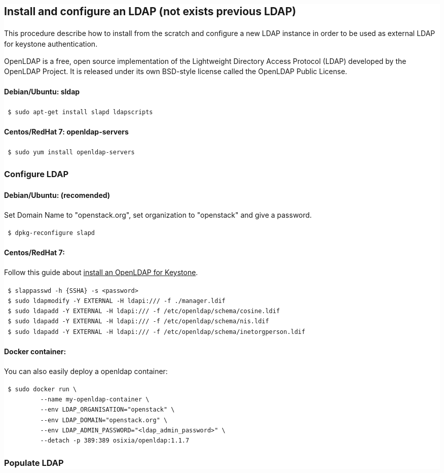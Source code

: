 
## Install and configure an LDAP (not exists previous LDAP)

This procedure describe how to install from the scratch and configure a new LDAP instance in order to be used as external LDAP for keystone authentication.

OpenLDAP is a free, open source implementation of the Lightweight Directory Access Protocol (LDAP) developed by the OpenLDAP Project. It is released under its own BSD-style license called the OpenLDAP Public License.


#### Debian/Ubuntu: sldap
```
 $ sudo apt-get install slapd ldapscripts
```

#### Centos/RedHat 7: openldap-servers
```
 $ sudo yum install openldap-servers
```

### Configure LDAP

#### Debian/Ubuntu: (recomended)
Set Domain Name to "openstack.org", set organization to "openstack" and give a password.

```
 $ dpkg-reconfigure slapd
```

#### Centos/RedHat 7:
Follow this guide about [install an OpenLDAP for Keystone](https://wiki.openstack.org/wiki/OpenLDAP).

```
 $ slappasswd -h {SSHA} -s <password>
 $ sudo ldapmodify -Y EXTERNAL -H ldapi:/// -f ./manager.ldif
 $ sudo ldapadd -Y EXTERNAL -H ldapi:/// -f /etc/openldap/schema/cosine.ldif
 $ sudo ldapadd -Y EXTERNAL -H ldapi:/// -f /etc/openldap/schema/nis.ldif 
 $ sudo ldapadd -Y EXTERNAL -H ldapi:/// -f /etc/openldap/schema/inetorgperson.ldif
```


#### Docker container:
You can also easily deploy a openldap container:

```
 $ sudo docker run \
          --name my-openldap-container \
          --env LDAP_ORGANISATION="openstack" \
          --env LDAP_DOMAIN="openstack.org" \
          --env LDAP_ADMIN_PASSWORD="<ldap_admin_password>" \
          --detach -p 389:389 osixia/openldap:1.1.7
```

### Populate LDAP
